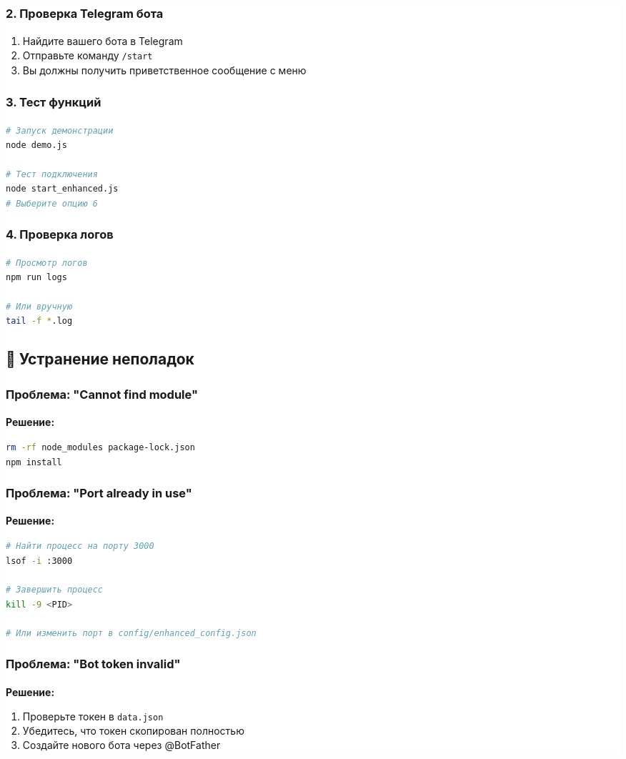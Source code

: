 ### 2. Проверка Telegram бота
1. Найдите вашего бота в Telegram
2. Отправьте команду `/start`
3. Вы должны получить приветственное сообщение с меню

### 3. Тест функций
```bash
# Запуск демонстрации
node demo.js

# Тест подключения
node start_enhanced.js
# Выберите опцию 6
```

### 4. Проверка логов
```bash
# Просмотр логов
npm run logs

# Или вручную
tail -f *.log
```

## 🔧 Устранение неполадок

### Проблема: "Cannot find module"
**Решение:**
```bash
rm -rf node_modules package-lock.json
npm install
```

### Проблема: "Port already in use"
**Решение:**
```bash
# Найти процесс на порту 3000
lsof -i :3000

# Завершить процесс
kill -9 <PID>

# Или изменить порт в config/enhanced_config.json
```

### Проблема: "Bot token invalid"
**Решение:**
1. Проверьте токен в `data.json`
2. Убедитесь, что токен скопирован полностью
3. Создайте нового бота через @BotFather

